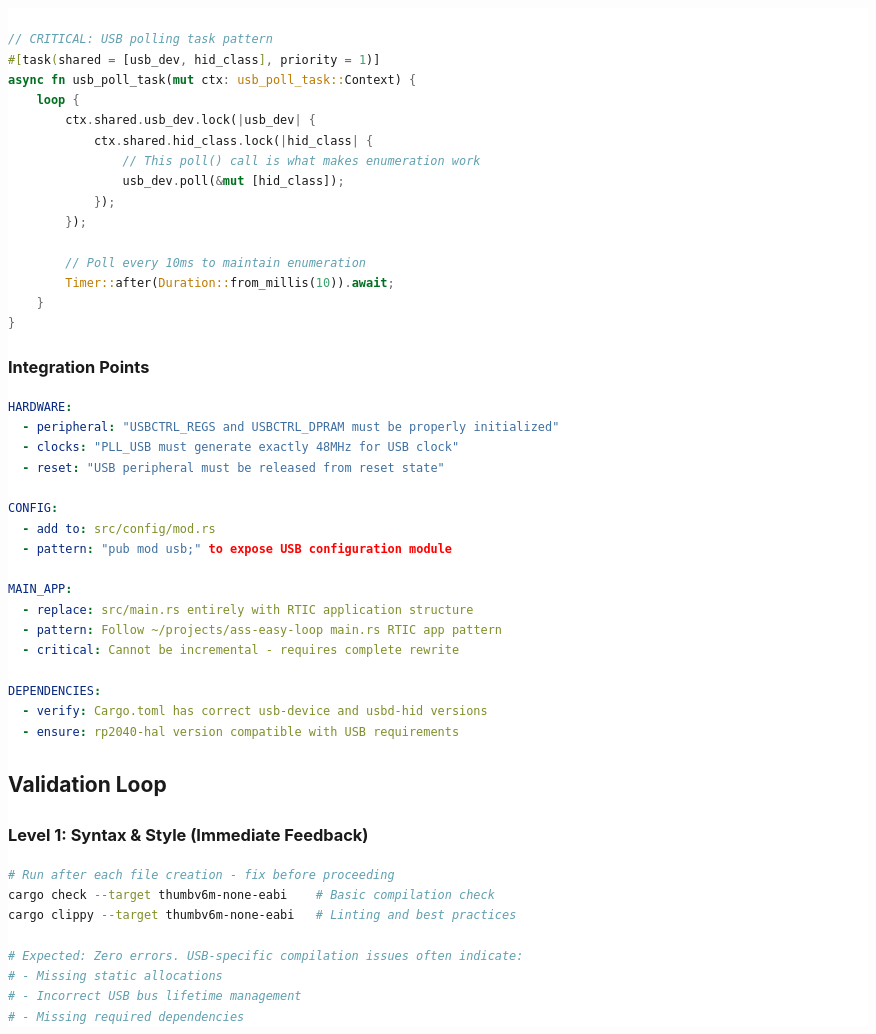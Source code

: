 ```rust

// CRITICAL: USB polling task pattern
#[task(shared = [usb_dev, hid_class], priority = 1)]
async fn usb_poll_task(mut ctx: usb_poll_task::Context) {
    loop {
        ctx.shared.usb_dev.lock(|usb_dev| {
            ctx.shared.hid_class.lock(|hid_class| {
                // This poll() call is what makes enumeration work
                usb_dev.poll(&mut [hid_class]);
            });
        });
        
        // Poll every 10ms to maintain enumeration
        Timer::after(Duration::from_millis(10)).await;
    }
}
```

### Integration Points

```yaml
HARDWARE:
  - peripheral: "USBCTRL_REGS and USBCTRL_DPRAM must be properly initialized"
  - clocks: "PLL_USB must generate exactly 48MHz for USB clock"
  - reset: "USB peripheral must be released from reset state"

CONFIG:
  - add to: src/config/mod.rs
  - pattern: "pub mod usb;" to expose USB configuration module

MAIN_APP:
  - replace: src/main.rs entirely with RTIC application structure  
  - pattern: Follow ~/projects/ass-easy-loop main.rs RTIC app pattern
  - critical: Cannot be incremental - requires complete rewrite

DEPENDENCIES:
  - verify: Cargo.toml has correct usb-device and usbd-hid versions
  - ensure: rp2040-hal version compatible with USB requirements
```

## Validation Loop

### Level 1: Syntax & Style (Immediate Feedback)

```bash
# Run after each file creation - fix before proceeding
cargo check --target thumbv6m-none-eabi    # Basic compilation check
cargo clippy --target thumbv6m-none-eabi   # Linting and best practices

# Expected: Zero errors. USB-specific compilation issues often indicate:
# - Missing static allocations
# - Incorrect USB bus lifetime management  
# - Missing required dependencies
```
